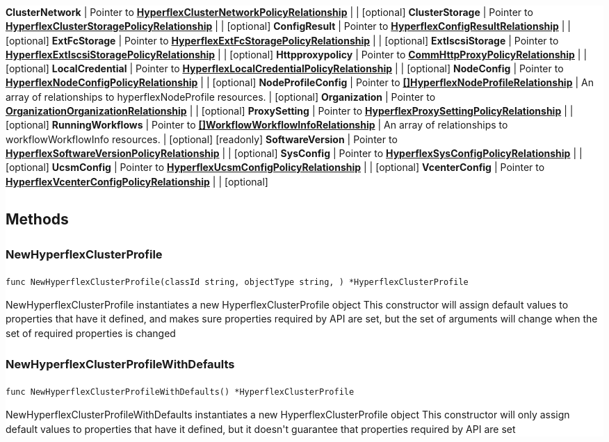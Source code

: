 **ClusterNetwork** | Pointer to [**HyperflexClusterNetworkPolicyRelationship**](hyperflex.ClusterNetworkPolicy.Relationship.md) |  | [optional] 
**ClusterStorage** | Pointer to [**HyperflexClusterStoragePolicyRelationship**](hyperflex.ClusterStoragePolicy.Relationship.md) |  | [optional] 
**ConfigResult** | Pointer to [**HyperflexConfigResultRelationship**](hyperflex.ConfigResult.Relationship.md) |  | [optional] 
**ExtFcStorage** | Pointer to [**HyperflexExtFcStoragePolicyRelationship**](hyperflex.ExtFcStoragePolicy.Relationship.md) |  | [optional] 
**ExtIscsiStorage** | Pointer to [**HyperflexExtIscsiStoragePolicyRelationship**](hyperflex.ExtIscsiStoragePolicy.Relationship.md) |  | [optional] 
**Httpproxypolicy** | Pointer to [**CommHttpProxyPolicyRelationship**](comm.HttpProxyPolicy.Relationship.md) |  | [optional] 
**LocalCredential** | Pointer to [**HyperflexLocalCredentialPolicyRelationship**](hyperflex.LocalCredentialPolicy.Relationship.md) |  | [optional] 
**NodeConfig** | Pointer to [**HyperflexNodeConfigPolicyRelationship**](hyperflex.NodeConfigPolicy.Relationship.md) |  | [optional] 
**NodeProfileConfig** | Pointer to [**[]HyperflexNodeProfileRelationship**](HyperflexNodeProfileRelationship.md) | An array of relationships to hyperflexNodeProfile resources. | [optional] 
**Organization** | Pointer to [**OrganizationOrganizationRelationship**](organization.Organization.Relationship.md) |  | [optional] 
**ProxySetting** | Pointer to [**HyperflexProxySettingPolicyRelationship**](hyperflex.ProxySettingPolicy.Relationship.md) |  | [optional] 
**RunningWorkflows** | Pointer to [**[]WorkflowWorkflowInfoRelationship**](WorkflowWorkflowInfoRelationship.md) | An array of relationships to workflowWorkflowInfo resources. | [optional] [readonly] 
**SoftwareVersion** | Pointer to [**HyperflexSoftwareVersionPolicyRelationship**](hyperflex.SoftwareVersionPolicy.Relationship.md) |  | [optional] 
**SysConfig** | Pointer to [**HyperflexSysConfigPolicyRelationship**](hyperflex.SysConfigPolicy.Relationship.md) |  | [optional] 
**UcsmConfig** | Pointer to [**HyperflexUcsmConfigPolicyRelationship**](hyperflex.UcsmConfigPolicy.Relationship.md) |  | [optional] 
**VcenterConfig** | Pointer to [**HyperflexVcenterConfigPolicyRelationship**](hyperflex.VcenterConfigPolicy.Relationship.md) |  | [optional] 

## Methods

### NewHyperflexClusterProfile

`func NewHyperflexClusterProfile(classId string, objectType string, ) *HyperflexClusterProfile`

NewHyperflexClusterProfile instantiates a new HyperflexClusterProfile object
This constructor will assign default values to properties that have it defined,
and makes sure properties required by API are set, but the set of arguments
will change when the set of required properties is changed

### NewHyperflexClusterProfileWithDefaults

`func NewHyperflexClusterProfileWithDefaults() *HyperflexClusterProfile`

NewHyperflexClusterProfileWithDefaults instantiates a new HyperflexClusterProfile object
This constructor will only assign default values to properties that have it defined,
but it doesn't guarantee that properties required by API are set

